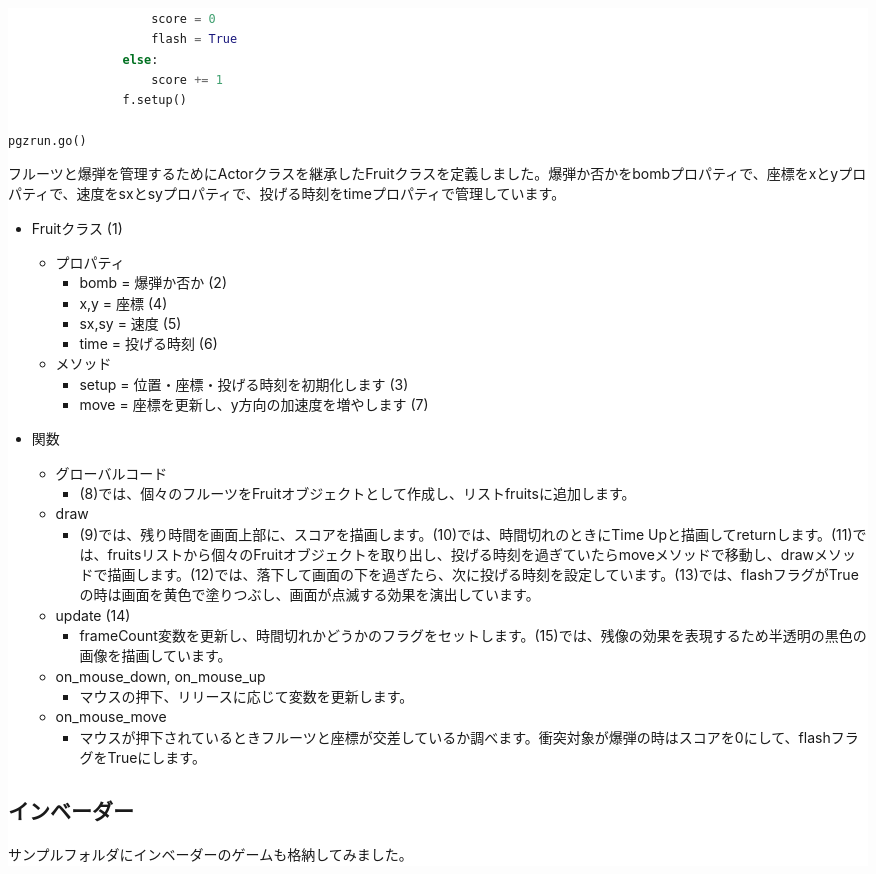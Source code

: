 ```python:tiny-fruits.py
                    score = 0
                    flash = True
                else:
                    score += 1
                f.setup()

pgzrun.go()
```

フルーツと爆弾を管理するためにActorクラスを継承したFruitクラスを定義しました。爆弾か否かをbombプロパティで、座標をxとyプロパティで、速度をsxとsyプロパティで、投げる時刻をtimeプロパティで管理しています。

- Fruitクラス           (1)
    - プロパティ
        - bomb = 爆弾か否か     (2)
        - x,y = 座標            (4)
        - sx,sy = 速度          (5)
        - time = 投げる時刻     (6)
    - メソッド
        - setup = 位置・座標・投げる時刻を初期化します      (3)
        - move = 座標を更新し、y方向の加速度を増やします    (7)


- 関数
    - グローバルコード
        - (8)では、個々のフルーツをFruitオブジェクトとして作成し、リストfruitsに追加します。
    - draw
        - (9)では、残り時間を画面上部に、スコアを描画します。(10)では、時間切れのときにTime Upと描画してreturnします。(11)では、fruitsリストから個々のFruitオブジェクトを取り出し、投げる時刻を過ぎていたらmoveメソッドで移動し、drawメソッドで描画します。(12)では、落下して画面の下を過ぎたら、次に投げる時刻を設定しています。(13)では、flashフラグがTrueの時は画面を黄色で塗りつぶし、画面が点滅する効果を演出しています。
    - update    (14)
        - frameCount変数を更新し、時間切れかどうかのフラグをセットします。(15)では、残像の効果を表現するため半透明の黒色の画像を描画しています。
    - on_mouse_down, on_mouse_up
        - マウスの押下、リリースに応じて変数を更新します。
    - on_mouse_move
        - マウスが押下されているときフルーツと座標が交差しているか調べます。衝突対象が爆弾の時はスコアを0にして、flashフラグをTrueにします。

## インベーダー
サンプルフォルダにインベーダーのゲームも格納してみました。
